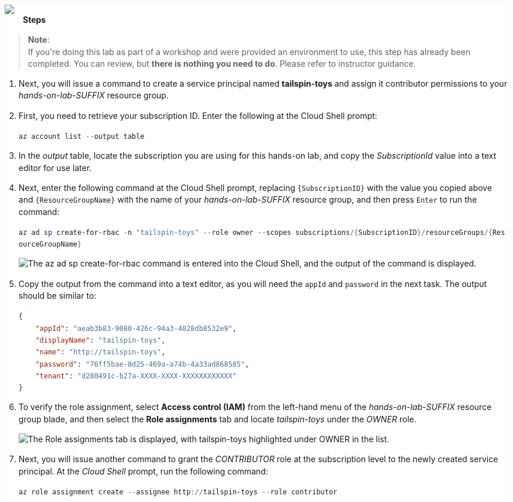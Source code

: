 
<p><img style="margin: 0px 15px 15px 0px;" src="https://github.com/microsoft/sqlworkshops/blob/master/graphics/checkmark.png?raw=true"><b>Steps</b></p>

> **Note**:  
> If you're doing this lab as part of a workshop and were provided an environment to use, this step has already been completed. You can review, but **there is nothing you need to do**. Please refer to instructor guidance.  

1. Next, you will issue a command to create a service principal named **tailspin-toys** and assign it contributor permissions to your *hands-on-lab-SUFFIX* resource group.

2. First, you need to retrieve your subscription ID. Enter the following at the Cloud Shell prompt:

    ```powershell
    az account list --output table
    ```

3. In the *output* table, locate the subscription you are using for this hands-on lab, and copy the *SubscriptionId* value into a text editor for use later.

4. Next, enter the following command at the Cloud Shell prompt, replacing `{SubscriptionID}` with the value you copied above and `{ResourceGroupName}` with the name of your *hands-on-lab-SUFFIX* resource group, and then press `Enter` to run the command:

    ```powershell
    az ad sp create-for-rbac -n "tailspin-toys" --role owner --scopes subscriptions/{SubscriptionID}/resourceGroups/{ResourceGroupName}
    ```

    ![The az ad sp create-for-rbac command is entered into the Cloud Shell, and the output of the command is displayed.](https://github.com/microsoft/sqlworkshops/blob/master/AzureSQLLabs/graphics/azure-cli-create-sp.png?raw=true "Azure CLI")

5. Copy the output from the command into a text editor, as you will need the `appId` and `password` in the next task. The output should be similar to:

    ```json
    {
        "appId": "aeab3b83-9080-426c-94a3-4828db8532e9",
        "displayName": "tailspin-toys",
        "name": "http://tailspin-toys",
        "password": "76ff5bae-8d25-469a-a74b-4a33ad868585",
        "tenant": "d280491c-b27a-XXXX-XXXX-XXXXXXXXXXXX"
    }
    ```

6. To verify the role assignment, select **Access control (IAM)** from the left-hand menu of the *hands-on-lab-SUFFIX* resource group blade, and then select the **Role assignments** tab and locate *tailspin-toys* under the *OWNER* role.


    ![The Role assignments tab is displayed, with tailspin-toys highlighted under OWNER in the list.](https://github.com/microsoft/sqlworkshops/blob/master/AzureSQLLabs/graphics/rg-hands-on-lab-role-assignments.png?raw=true "Role assignments")

7. Next, you will issue another command to grant the *CONTRIBUTOR* role at the subscription level to the newly created service principal. At the *Cloud Shell* prompt, run the following command:

    ```powershell
    az role assignment create --assignee http://tailspin-toys --role contributor
    ```
